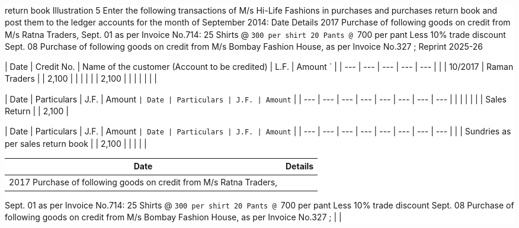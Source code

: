 return book
Illustration 5
Enter the following transactions of M/s Hi-Life Fashions in purchases and purchases
return book and post them to the ledger accounts for the month of September 2014:
Date Details
2017 Purchase of following goods on credit from M/s Ratna Traders,
Sept. 01 as per Invoice No.714:
25 Shirts @ `300 per shirt
20 Pants @ `700 per pant
Less 10% trade discount
Sept. 08 Purchase of following goods on credit from M/s Bombay Fashion House,
as per Invoice No.327 ;
Reprint 2025-26


| Date | Credit
No. | Name of the customer
(Account to be credited) | L.F. | Amount
` |
| --- | --- | --- | --- | --- |
|  | 10/2017 | Raman Traders |  | 2,100 |
|  |  |  |  | 2,100 |
|  |  |  |  |  |


| Date | Particulars | J.F. | Amount
` | Date | Particulars | J.F. | Amount
` |
| --- | --- | --- | --- | --- | --- | --- | --- |
|  |  |  |  |  | Sales Return |  | 2,100 |


| Date | Particulars | J.F. | Amount
` | Date | Particulars | J.F. | Amount
` |
| --- | --- | --- | --- | --- | --- | --- | --- |
|  | Sundries
as per sales
return book |  | 2,100 |  |  |  |  |


| Date | Details |
| --- | --- |
| 2017 Purchase of following goods on credit from M/s Ratna Traders,
Sept. 01 as per Invoice No.714:
25 Shirts @ `300 per shirt
20 Pants @ `700 per pant
Less 10% trade discount
Sept. 08 Purchase of following goods on credit from M/s Bombay Fashion House,
as per Invoice No.327 ; |  |

